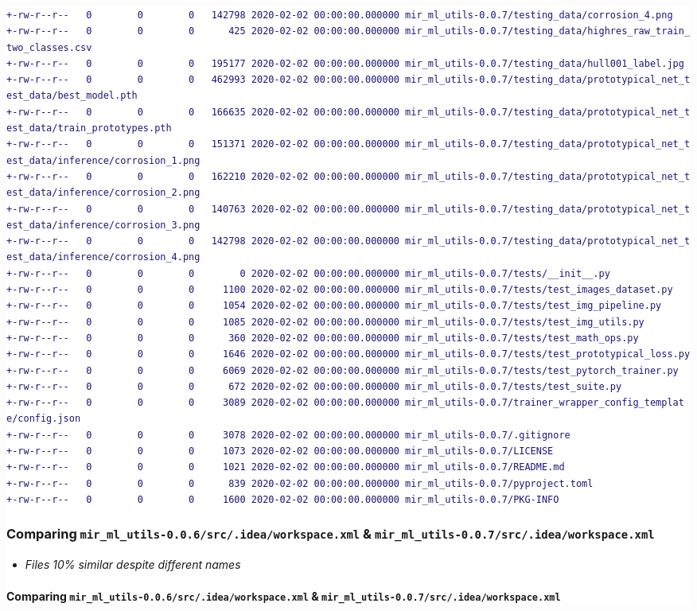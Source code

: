 ```diff
+-rw-r--r--   0        0        0   142798 2020-02-02 00:00:00.000000 mir_ml_utils-0.0.7/testing_data/corrosion_4.png
+-rw-r--r--   0        0        0      425 2020-02-02 00:00:00.000000 mir_ml_utils-0.0.7/testing_data/highres_raw_train_two_classes.csv
+-rw-r--r--   0        0        0   195177 2020-02-02 00:00:00.000000 mir_ml_utils-0.0.7/testing_data/hull001_label.jpg
+-rw-r--r--   0        0        0   462993 2020-02-02 00:00:00.000000 mir_ml_utils-0.0.7/testing_data/prototypical_net_test_data/best_model.pth
+-rw-r--r--   0        0        0   166635 2020-02-02 00:00:00.000000 mir_ml_utils-0.0.7/testing_data/prototypical_net_test_data/train_prototypes.pth
+-rw-r--r--   0        0        0   151371 2020-02-02 00:00:00.000000 mir_ml_utils-0.0.7/testing_data/prototypical_net_test_data/inference/corrosion_1.png
+-rw-r--r--   0        0        0   162210 2020-02-02 00:00:00.000000 mir_ml_utils-0.0.7/testing_data/prototypical_net_test_data/inference/corrosion_2.png
+-rw-r--r--   0        0        0   140763 2020-02-02 00:00:00.000000 mir_ml_utils-0.0.7/testing_data/prototypical_net_test_data/inference/corrosion_3.png
+-rw-r--r--   0        0        0   142798 2020-02-02 00:00:00.000000 mir_ml_utils-0.0.7/testing_data/prototypical_net_test_data/inference/corrosion_4.png
+-rw-r--r--   0        0        0        0 2020-02-02 00:00:00.000000 mir_ml_utils-0.0.7/tests/__init__.py
+-rw-r--r--   0        0        0     1100 2020-02-02 00:00:00.000000 mir_ml_utils-0.0.7/tests/test_images_dataset.py
+-rw-r--r--   0        0        0     1054 2020-02-02 00:00:00.000000 mir_ml_utils-0.0.7/tests/test_img_pipeline.py
+-rw-r--r--   0        0        0     1085 2020-02-02 00:00:00.000000 mir_ml_utils-0.0.7/tests/test_img_utils.py
+-rw-r--r--   0        0        0      360 2020-02-02 00:00:00.000000 mir_ml_utils-0.0.7/tests/test_math_ops.py
+-rw-r--r--   0        0        0     1646 2020-02-02 00:00:00.000000 mir_ml_utils-0.0.7/tests/test_prototypical_loss.py
+-rw-r--r--   0        0        0     6069 2020-02-02 00:00:00.000000 mir_ml_utils-0.0.7/tests/test_pytorch_trainer.py
+-rw-r--r--   0        0        0      672 2020-02-02 00:00:00.000000 mir_ml_utils-0.0.7/tests/test_suite.py
+-rw-r--r--   0        0        0     3089 2020-02-02 00:00:00.000000 mir_ml_utils-0.0.7/trainer_wrapper_config_template/config.json
+-rw-r--r--   0        0        0     3078 2020-02-02 00:00:00.000000 mir_ml_utils-0.0.7/.gitignore
+-rw-r--r--   0        0        0     1073 2020-02-02 00:00:00.000000 mir_ml_utils-0.0.7/LICENSE
+-rw-r--r--   0        0        0     1021 2020-02-02 00:00:00.000000 mir_ml_utils-0.0.7/README.md
+-rw-r--r--   0        0        0      839 2020-02-02 00:00:00.000000 mir_ml_utils-0.0.7/pyproject.toml
+-rw-r--r--   0        0        0     1600 2020-02-02 00:00:00.000000 mir_ml_utils-0.0.7/PKG-INFO
```

### Comparing `mir_ml_utils-0.0.6/src/.idea/workspace.xml` & `mir_ml_utils-0.0.7/src/.idea/workspace.xml`

 * *Files 10% similar despite different names*

#### Comparing `mir_ml_utils-0.0.6/src/.idea/workspace.xml` & `mir_ml_utils-0.0.7/src/.idea/workspace.xml`
